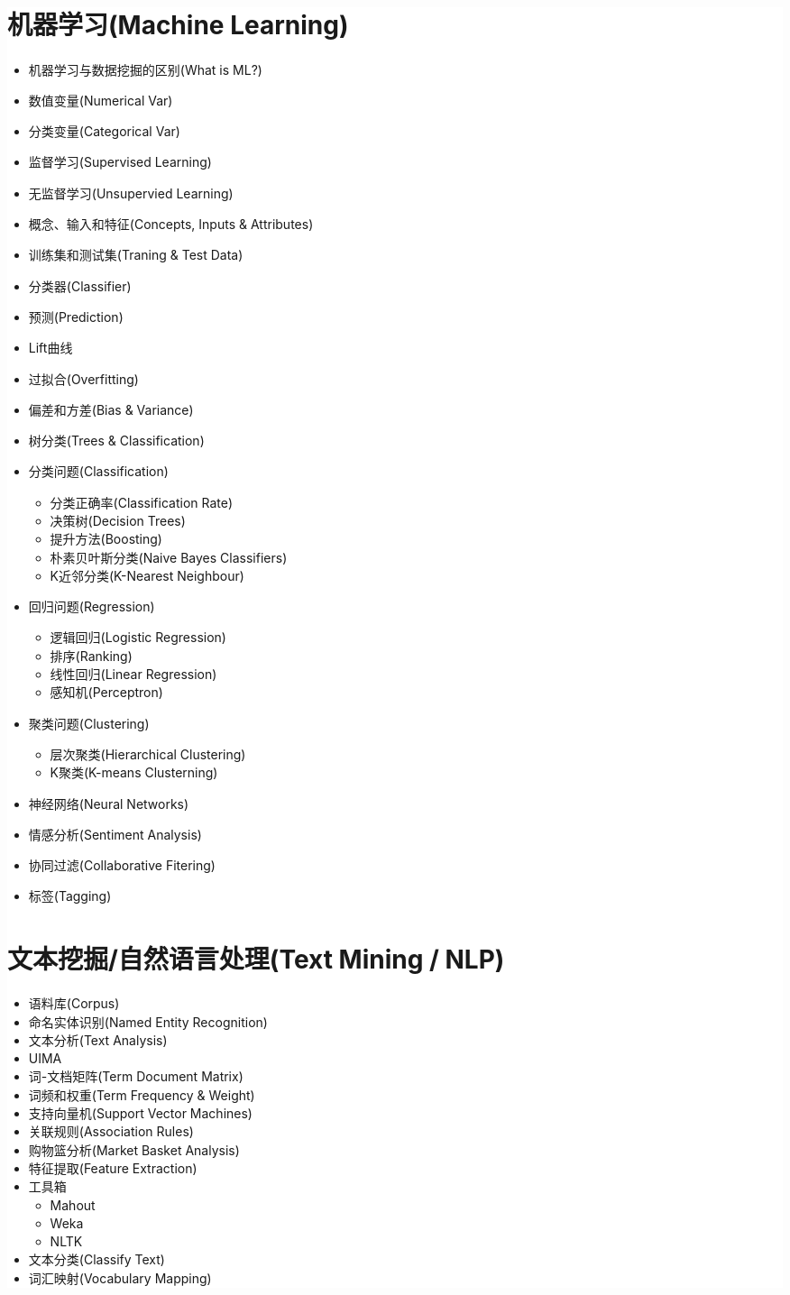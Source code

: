 
# 机器学习(Machine Learning)

- 机器学习与数据挖掘的区别(What is ML?)
- 数值变量(Numerical Var)
- 分类变量(Categorical Var)
- 监督学习(Supervised Learning)
- 无监督学习(Unsupervied Learning)
- 概念、输入和特征(Concepts, Inputs & Attributes)
- 训练集和测试集(Traning & Test Data)
- 分类器(Classifier)
- 预测(Prediction)
- Lift曲线
- 过拟合(Overfitting)
- 偏差和方差(Bias & Variance)
- 树分类(Trees & Classification)
- 分类问题(Classification)

  + 分类正确率(Classification Rate)
  + 决策树(Decision Trees)
  + 提升方法(Boosting)
  + 朴素贝叶斯分类(Naive Bayes Classifiers)
  + K近邻分类(K-Nearest Neighbour)

- 回归问题(Regression)

  + 逻辑回归(Logistic Regression)
  + 排序(Ranking)
  + 线性回归(Linear Regression)
  + 感知机(Perceptron)

- 聚类问题(Clustering)

  + 层次聚类(Hierarchical Clustering)
  + K聚类(K-means Clusterning)

- 神经网络(Neural Networks)
- 情感分析(Sentiment Analysis)
- 协同过滤(Collaborative Fitering)
- 标签(Tagging)

# 文本挖掘/自然语言处理(Text Mining / NLP)
- 语料库(Corpus)
- 命名实体识别(Named Entity Recognition)
- 文本分析(Text Analysis)
- UIMA
- 词-文档矩阵(Term Document Matrix)
- 词频和权重(Term Frequency & Weight)
- 支持向量机(Support Vector Machines)
- 关联规则(Association Rules)
- 购物篮分析(Market Basket Analysis)
- 特征提取(Feature Extraction)
- 工具箱
  + Mahout
  + Weka
  + NLTK
- 文本分类(Classify Text)
- 词汇映射(Vocabulary Mapping)
